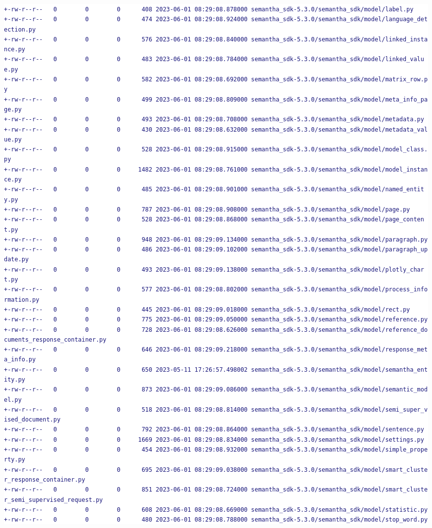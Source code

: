 ```diff
+-rw-r--r--   0        0        0      408 2023-06-01 08:29:08.878000 semantha_sdk-5.3.0/semantha_sdk/model/label.py
+-rw-r--r--   0        0        0      474 2023-06-01 08:29:08.924000 semantha_sdk-5.3.0/semantha_sdk/model/language_detection.py
+-rw-r--r--   0        0        0      576 2023-06-01 08:29:08.840000 semantha_sdk-5.3.0/semantha_sdk/model/linked_instance.py
+-rw-r--r--   0        0        0      483 2023-06-01 08:29:08.784000 semantha_sdk-5.3.0/semantha_sdk/model/linked_value.py
+-rw-r--r--   0        0        0      582 2023-06-01 08:29:08.692000 semantha_sdk-5.3.0/semantha_sdk/model/matrix_row.py
+-rw-r--r--   0        0        0      499 2023-06-01 08:29:08.809000 semantha_sdk-5.3.0/semantha_sdk/model/meta_info_page.py
+-rw-r--r--   0        0        0      493 2023-06-01 08:29:08.708000 semantha_sdk-5.3.0/semantha_sdk/model/metadata.py
+-rw-r--r--   0        0        0      430 2023-06-01 08:29:08.632000 semantha_sdk-5.3.0/semantha_sdk/model/metadata_value.py
+-rw-r--r--   0        0        0      528 2023-06-01 08:29:08.915000 semantha_sdk-5.3.0/semantha_sdk/model/model_class.py
+-rw-r--r--   0        0        0     1482 2023-06-01 08:29:08.761000 semantha_sdk-5.3.0/semantha_sdk/model/model_instance.py
+-rw-r--r--   0        0        0      485 2023-06-01 08:29:08.901000 semantha_sdk-5.3.0/semantha_sdk/model/named_entity.py
+-rw-r--r--   0        0        0      787 2023-06-01 08:29:08.908000 semantha_sdk-5.3.0/semantha_sdk/model/page.py
+-rw-r--r--   0        0        0      528 2023-06-01 08:29:08.868000 semantha_sdk-5.3.0/semantha_sdk/model/page_content.py
+-rw-r--r--   0        0        0      948 2023-06-01 08:29:09.134000 semantha_sdk-5.3.0/semantha_sdk/model/paragraph.py
+-rw-r--r--   0        0        0      486 2023-06-01 08:29:09.102000 semantha_sdk-5.3.0/semantha_sdk/model/paragraph_update.py
+-rw-r--r--   0        0        0      493 2023-06-01 08:29:09.138000 semantha_sdk-5.3.0/semantha_sdk/model/plotly_chart.py
+-rw-r--r--   0        0        0      577 2023-06-01 08:29:08.802000 semantha_sdk-5.3.0/semantha_sdk/model/process_information.py
+-rw-r--r--   0        0        0      445 2023-06-01 08:29:09.018000 semantha_sdk-5.3.0/semantha_sdk/model/rect.py
+-rw-r--r--   0        0        0      775 2023-06-01 08:29:09.050000 semantha_sdk-5.3.0/semantha_sdk/model/reference.py
+-rw-r--r--   0        0        0      728 2023-06-01 08:29:08.626000 semantha_sdk-5.3.0/semantha_sdk/model/reference_documents_response_container.py
+-rw-r--r--   0        0        0      646 2023-06-01 08:29:09.218000 semantha_sdk-5.3.0/semantha_sdk/model/response_meta_info.py
+-rw-r--r--   0        0        0      650 2023-05-11 17:26:57.498002 semantha_sdk-5.3.0/semantha_sdk/model/semantha_entity.py
+-rw-r--r--   0        0        0      873 2023-06-01 08:29:09.086000 semantha_sdk-5.3.0/semantha_sdk/model/semantic_model.py
+-rw-r--r--   0        0        0      518 2023-06-01 08:29:08.814000 semantha_sdk-5.3.0/semantha_sdk/model/semi_super_vised_document.py
+-rw-r--r--   0        0        0      792 2023-06-01 08:29:08.864000 semantha_sdk-5.3.0/semantha_sdk/model/sentence.py
+-rw-r--r--   0        0        0     1669 2023-06-01 08:29:08.834000 semantha_sdk-5.3.0/semantha_sdk/model/settings.py
+-rw-r--r--   0        0        0      454 2023-06-01 08:29:08.932000 semantha_sdk-5.3.0/semantha_sdk/model/simple_property.py
+-rw-r--r--   0        0        0      695 2023-06-01 08:29:09.038000 semantha_sdk-5.3.0/semantha_sdk/model/smart_cluster_response_container.py
+-rw-r--r--   0        0        0      851 2023-06-01 08:29:08.724000 semantha_sdk-5.3.0/semantha_sdk/model/smart_cluster_semi_supervised_request.py
+-rw-r--r--   0        0        0      608 2023-06-01 08:29:08.669000 semantha_sdk-5.3.0/semantha_sdk/model/statistic.py
+-rw-r--r--   0        0        0      480 2023-06-01 08:29:08.788000 semantha_sdk-5.3.0/semantha_sdk/model/stop_word.py
```